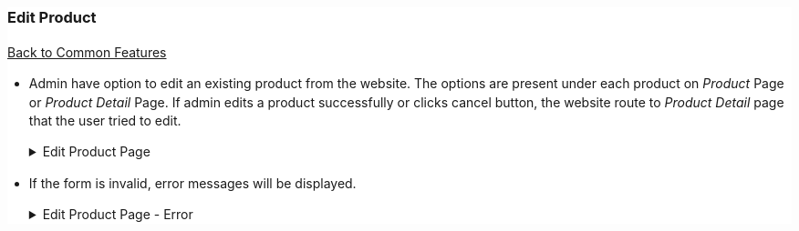 ### Edit Product

[Back to Common Features](#common-features)

- Admin have option to edit an existing product from the website. The options are present under each product on *Product* Page or *Product Detail* Page. If admin edits a product successfully or clicks cancel button, the website route to *Product Detail* page that the user tried to edit.

    <details>
        <summary>Edit Product Page</summary>
        <IMG src="media/readme_images/webpages/editaproduct.jpg" alt="edit_product_page"/>
    </details>

- If the form is invalid, error messages will be displayed. 

    <details>
        <summary>Edit Product Page - Error</summary>
        <IMG src="media/readme_images/testing/editaproducterror.jpg" alt="edit_product_error"/>
    </details>
